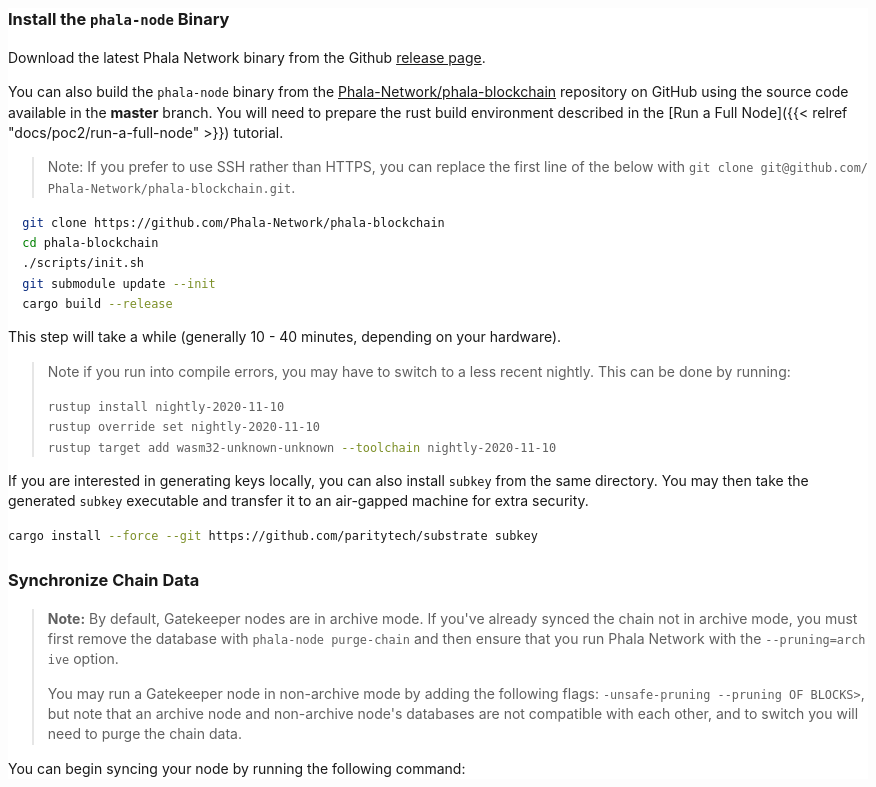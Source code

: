 ### Install the `phala-node` Binary

Download the latest Phala Network binary from the Github [release page](https://github.com/Phala-Network/phala-blockchain/releases).

You can also build the `phala-node` binary from the
[Phala-Network/phala-blockchain](https://github.com/Phala-Network/phala-blockchain) repository on GitHub using the source
code available in the **master** branch. You will need to prepare the rust build environment described in the [Run a Full Node]({{< relref "docs/poc2/run-a-full-node" >}}) tutorial.

> Note: If you prefer to use SSH rather than HTTPS, you can replace the first line of the below with
> `git clone git@github.com/Phala-Network/phala-blockchain.git`.

```sh
  git clone https://github.com/Phala-Network/phala-blockchain
  cd phala-blockchain
  ./scripts/init.sh
  git submodule update --init
  cargo build --release
```

This step will take a while (generally 10 - 40 minutes, depending on your hardware).

> Note if you run into compile errors, you may have to switch to a less recent nightly. This can be
> done by running:
>
> ```sh
> rustup install nightly-2020-11-10
> rustup override set nightly-2020-11-10
> rustup target add wasm32-unknown-unknown --toolchain nightly-2020-11-10
> ```

If you are interested in generating keys locally, you can also install `subkey` from the same
directory. You may then take the generated `subkey` executable and transfer it to an air-gapped
machine for extra security.

```sh
cargo install --force --git https://github.com/paritytech/substrate subkey
```

### Synchronize Chain Data

> **Note:** By default, Gatekeeper nodes are in archive mode. If you've already synced the chain not
> in archive mode, you must first remove the database with `phala-node purge-chain` and then ensure
> that you run Phala Network with the `--pruning=archive` option.
>
> You may run a Gatekeeper node in non-archive mode by adding the following flags:
> `-unsafe-pruning --pruning OF BLOCKS>`, but note that an archive node and non-archive node's
> databases are not compatible with each other, and to switch you will need to purge the chain data.

You can begin syncing your node by running the following command:
